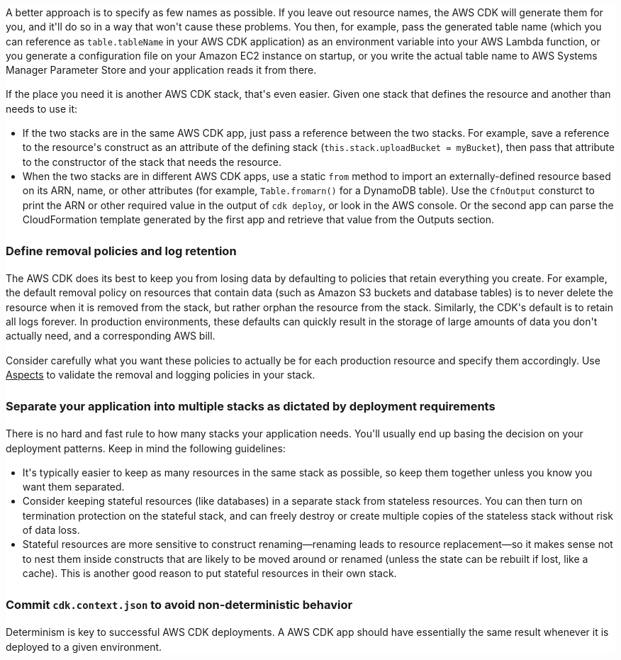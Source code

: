 A better approach is to specify as few names as possible\. If you leave out resource names, the AWS CDK will generate them for you, and it'll do so in a way that won't cause these problems\. You then, for example, pass the generated table name \(which you can reference as `table.tableName` in your AWS CDK application\) as an environment variable into your AWS Lambda function, or you generate a configuration file on your Amazon EC2 instance on startup, or you write the actual table name to AWS Systems Manager Parameter Store and your application reads it from there\.

If the place you need it is another AWS CDK stack, that's even easier\. Given one stack that defines the resource and another than needs to use it:
+ If the two stacks are in the same AWS CDK app, just pass a reference between the two stacks\. For example, save a reference to the resource's construct as an attribute of the defining stack \(`this.stack.uploadBucket = myBucket`\), then pass that attribute to the constructor of the stack that needs the resource\.
+ When the two stacks are in different AWS CDK apps, use a static `from` method to import an externally\-defined resource based on its ARN, name, or other attributes \(for example, `Table.fromarn()` for a DynamoDB table\)\. Use the `CfnOutput` consturct to print the ARN or other required value in the output of `cdk deploy`, or look in the AWS console\. Or the second app can parse the CloudFormation template generated by the first app and retrieve that value from the Outputs section\.

### Define removal policies and log retention<a name="best-practices-apps-removal-logs"></a>

The AWS CDK does its best to keep you from losing data by defaulting to policies that retain everything you create\. For example, the default removal policy on resources that contain data \(such as Amazon S3 buckets and database tables\) is to never delete the resource when it is removed from the stack, but rather orphan the resource from the stack\. Similarly, the CDK's default is to retain all logs forever\. In production environments, these defaults can quickly result in the storage of large amounts of data you don't actually need, and a corresponding AWS bill\.

Consider carefully what you want these policies to actually be for each production resource and specify them accordingly\. Use [Aspects](aspects.md) to validate the removal and logging policies in your stack\.

### Separate your application into multiple stacks as dictated by deployment requirements<a name="best-practices-apps-separate"></a>

There is no hard and fast rule to how many stacks your application needs\. You'll usually end up basing the decision on your deployment patterns\. Keep in mind the following guidelines:
+ It's typically easier to keep as many resources in the same stack as possible, so keep them together unless you know you want them separated\.
+ Consider keeping stateful resources \(like databases\) in a separate stack from stateless resources\. You can then turn on termination protection on the stateful stack, and can freely destroy or create multiple copies of the stateless stack without risk of data loss\.
+ Stateful resources are more sensitive to construct renaming—renaming leads to resource replacement—so it makes sense not to nest them inside constructs that are likely to be moved around or renamed \(unless the state can be rebuilt if lost, like a cache\)\. This is another good reason to put stateful resources in their own stack\.

### Commit `cdk.context.json` to avoid non\-deterministic behavior<a name="best-practices-apps-context"></a>

Determinism is key to successful AWS CDK deployments\. A AWS CDK app should have essentially the same result whenever it is deployed to a given environment\.
